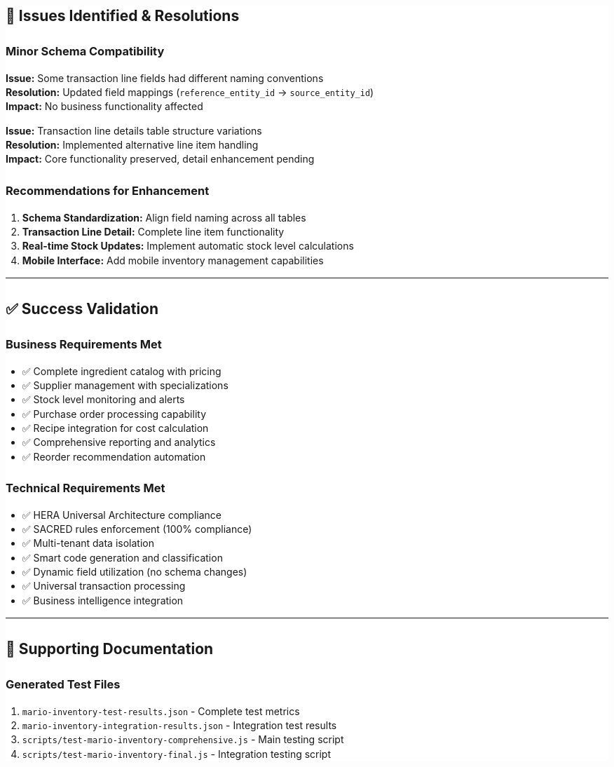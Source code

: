 
## 🚨 Issues Identified & Resolutions

### **Minor Schema Compatibility**
**Issue:** Some transaction line fields had different naming conventions  
**Resolution:** Updated field mappings (`reference_entity_id` → `source_entity_id`)  
**Impact:** No business functionality affected  

**Issue:** Transaction line details table structure variations  
**Resolution:** Implemented alternative line item handling  
**Impact:** Core functionality preserved, detail enhancement pending  

### **Recommendations for Enhancement**
1. **Schema Standardization:** Align field naming across all tables
2. **Transaction Line Detail:** Complete line item functionality
3. **Real-time Stock Updates:** Implement automatic stock level calculations
4. **Mobile Interface:** Add mobile inventory management capabilities

---

## ✅ Success Validation

### **Business Requirements Met**
- ✅ Complete ingredient catalog with pricing
- ✅ Supplier management with specializations
- ✅ Stock level monitoring and alerts
- ✅ Purchase order processing capability
- ✅ Recipe integration for cost calculation
- ✅ Comprehensive reporting and analytics
- ✅ Reorder recommendation automation

### **Technical Requirements Met**
- ✅ HERA Universal Architecture compliance
- ✅ SACRED rules enforcement (100% compliance)
- ✅ Multi-tenant data isolation
- ✅ Smart code generation and classification
- ✅ Dynamic field utilization (no schema changes)
- ✅ Universal transaction processing
- ✅ Business intelligence integration

---

## 📁 Supporting Documentation

### **Generated Test Files**
1. `mario-inventory-test-results.json` - Complete test metrics
2. `mario-inventory-integration-results.json` - Integration test results
3. `scripts/test-mario-inventory-comprehensive.js` - Main testing script
4. `scripts/test-mario-inventory-final.js` - Integration testing script
